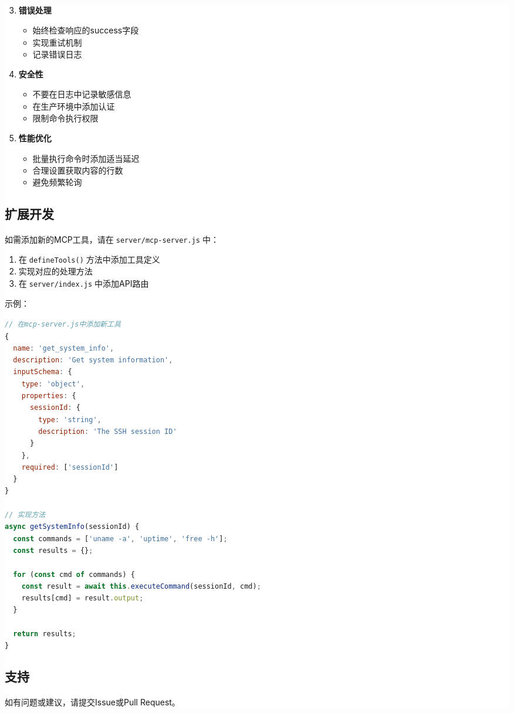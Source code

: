 3. **错误处理**
   - 始终检查响应的success字段
   - 实现重试机制
   - 记录错误日志

4. **安全性**
   - 不要在日志中记录敏感信息
   - 在生产环境中添加认证
   - 限制命令执行权限

5. **性能优化**
   - 批量执行命令时添加适当延迟
   - 合理设置获取内容的行数
   - 避免频繁轮询

## 扩展开发

如需添加新的MCP工具，请在 `server/mcp-server.js` 中：

1. 在 `defineTools()` 方法中添加工具定义
2. 实现对应的处理方法
3. 在 `server/index.js` 中添加API路由

示例：
```javascript
// 在mcp-server.js中添加新工具
{
  name: 'get_system_info',
  description: 'Get system information',
  inputSchema: {
    type: 'object',
    properties: {
      sessionId: {
        type: 'string',
        description: 'The SSH session ID'
      }
    },
    required: ['sessionId']
  }
}

// 实现方法
async getSystemInfo(sessionId) {
  const commands = ['uname -a', 'uptime', 'free -h'];
  const results = {};
  
  for (const cmd of commands) {
    const result = await this.executeCommand(sessionId, cmd);
    results[cmd] = result.output;
  }
  
  return results;
}
```

## 支持

如有问题或建议，请提交Issue或Pull Request。
